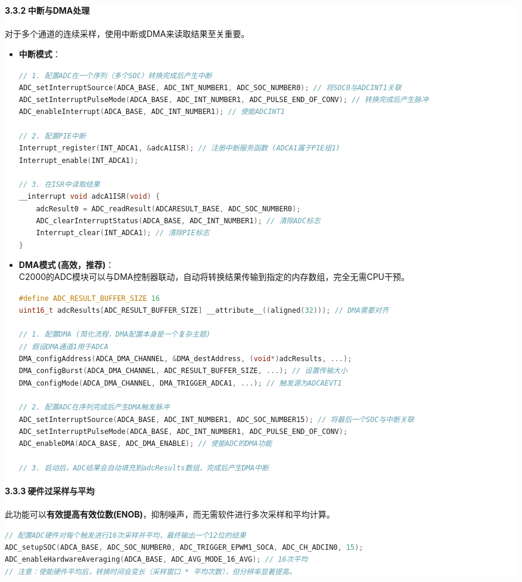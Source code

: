 #### 3.3.2 中断与DMA处理

对于多个通道的连续采样，使用中断或DMA来读取结果至关重要。

- **中断模式**：
  
  ```c
  // 1. 配置ADC在一个序列（多个SOC）转换完成后产生中断
  ADC_setInterruptSource(ADCA_BASE, ADC_INT_NUMBER1, ADC_SOC_NUMBER0); // 将SOC0与ADCINT1关联
  ADC_setInterruptPulseMode(ADCA_BASE, ADC_INT_NUMBER1, ADC_PULSE_END_OF_CONV); // 转换完成后产生脉冲
  ADC_enableInterrupt(ADCA_BASE, ADC_INT_NUMBER1); // 使能ADCINT1
  
  // 2. 配置PIE中断
  Interrupt_register(INT_ADCA1, &adcA1ISR); // 注册中断服务函数 (ADCA1属于PIE组1)
  Interrupt_enable(INT_ADCA1);
  
  // 3. 在ISR中读取结果
  __interrupt void adcA1ISR(void) {
      adcResult0 = ADC_readResult(ADCARESULT_BASE, ADC_SOC_NUMBER0);
      ADC_clearInterruptStatus(ADCA_BASE, ADC_INT_NUMBER1); // 清除ADC标志
      Interrupt_clear(INT_ADCA1); // 清除PIE标志
  }
  ```

- **DMA模式 (高效，推荐)**：  
  C2000的ADC模块可以与DMA控制器联动，自动将转换结果传输到指定的内存数组，完全无需CPU干预。
  
  ```c
  #define ADC_RESULT_BUFFER_SIZE 16
  uint16_t adcResults[ADC_RESULT_BUFFER_SIZE] __attribute__((aligned(32))); // DMA需要对齐
  
  // 1. 配置DMA (简化流程，DMA配置本身是一个复杂主题)
  // 假设DMA通道1用于ADCA
  DMA_configAddress(ADCA_DMA_CHANNEL, &DMA_destAddress, (void*)adcResults, ...);
  DMA_configBurst(ADCA_DMA_CHANNEL, ADC_RESULT_BUFFER_SIZE, ...); // 设置传输大小
  DMA_configMode(ADCA_DMA_CHANNEL, DMA_TRIGGER_ADCA1, ...); // 触发源为ADCAEVT1
  
  // 2. 配置ADC在序列完成后产生DMA触发脉冲
  ADC_setInterruptSource(ADCA_BASE, ADC_INT_NUMBER1, ADC_SOC_NUMBER15); // 将最后一个SOC与中断关联
  ADC_setInterruptPulseMode(ADCA_BASE, ADC_INT_NUMBER1, ADC_PULSE_END_OF_CONV);
  ADC_enableDMA(ADCA_BASE, ADC_DMA_ENABLE); // 使能ADC的DMA功能
  
  // 3. 启动后，ADC结果会自动填充到adcResults数组，完成后产生DMA中断
  ```

#### 3.3.3 硬件过采样与平均

此功能可以**有效提高有效位数(ENOB)**，抑制噪声，而无需软件进行多次采样和平均计算。

```c
// 配置ADC硬件对每个触发进行16次采样并平均，最终输出一个12位的结果
ADC_setupSOC(ADCA_BASE, ADC_SOC_NUMBER0, ADC_TRIGGER_EPWM1_SOCA, ADC_CH_ADCIN0, 15);
ADC_enableHardwareAveraging(ADCA_BASE, ADC_AVG_MODE_16_AVG); // 16次平均
// 注意：使能硬件平均后，转换时间会变长（采样窗口 * 平均次数），但分辨率显著提高。
```
